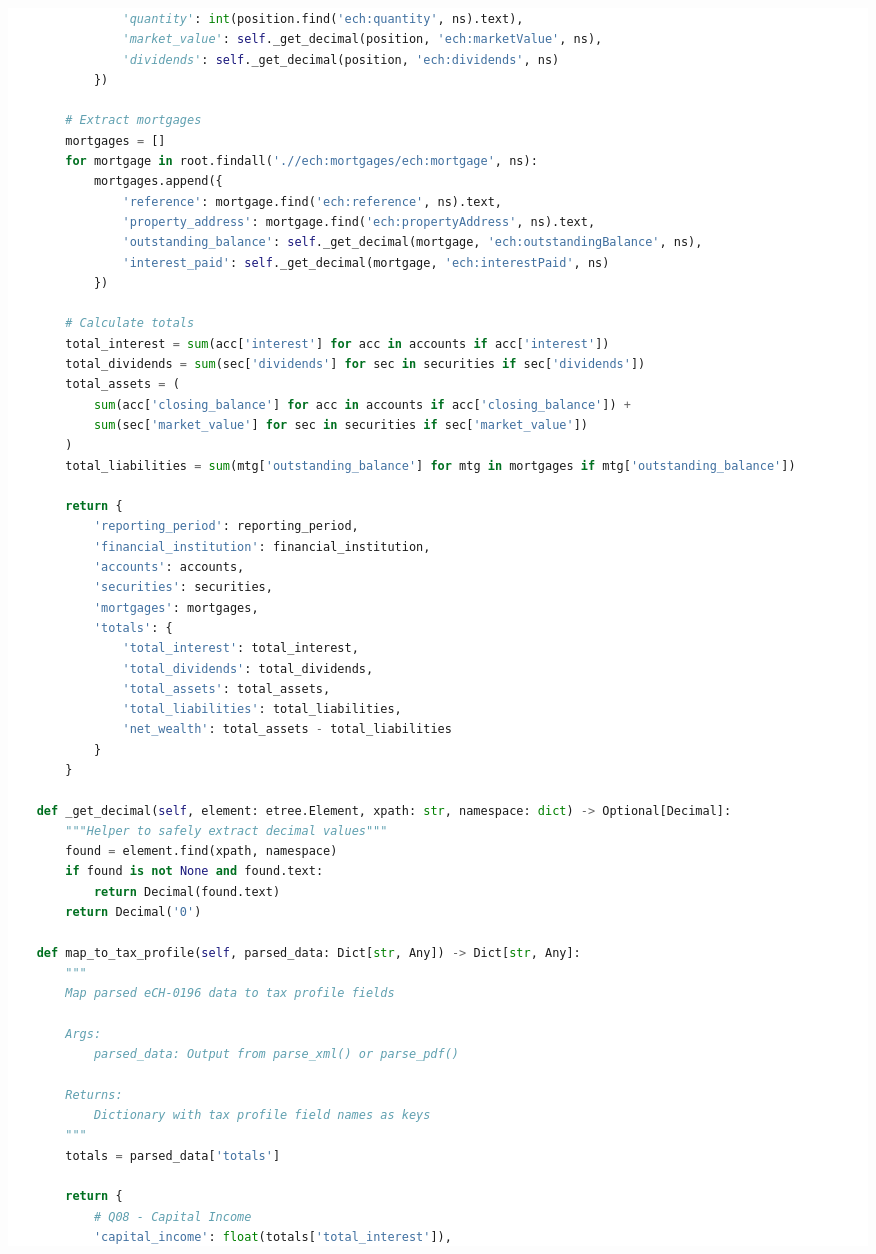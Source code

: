 ```python
                'quantity': int(position.find('ech:quantity', ns).text),
                'market_value': self._get_decimal(position, 'ech:marketValue', ns),
                'dividends': self._get_decimal(position, 'ech:dividends', ns)
            })

        # Extract mortgages
        mortgages = []
        for mortgage in root.findall('.//ech:mortgages/ech:mortgage', ns):
            mortgages.append({
                'reference': mortgage.find('ech:reference', ns).text,
                'property_address': mortgage.find('ech:propertyAddress', ns).text,
                'outstanding_balance': self._get_decimal(mortgage, 'ech:outstandingBalance', ns),
                'interest_paid': self._get_decimal(mortgage, 'ech:interestPaid', ns)
            })

        # Calculate totals
        total_interest = sum(acc['interest'] for acc in accounts if acc['interest'])
        total_dividends = sum(sec['dividends'] for sec in securities if sec['dividends'])
        total_assets = (
            sum(acc['closing_balance'] for acc in accounts if acc['closing_balance']) +
            sum(sec['market_value'] for sec in securities if sec['market_value'])
        )
        total_liabilities = sum(mtg['outstanding_balance'] for mtg in mortgages if mtg['outstanding_balance'])

        return {
            'reporting_period': reporting_period,
            'financial_institution': financial_institution,
            'accounts': accounts,
            'securities': securities,
            'mortgages': mortgages,
            'totals': {
                'total_interest': total_interest,
                'total_dividends': total_dividends,
                'total_assets': total_assets,
                'total_liabilities': total_liabilities,
                'net_wealth': total_assets - total_liabilities
            }
        }

    def _get_decimal(self, element: etree.Element, xpath: str, namespace: dict) -> Optional[Decimal]:
        """Helper to safely extract decimal values"""
        found = element.find(xpath, namespace)
        if found is not None and found.text:
            return Decimal(found.text)
        return Decimal('0')

    def map_to_tax_profile(self, parsed_data: Dict[str, Any]) -> Dict[str, Any]:
        """
        Map parsed eCH-0196 data to tax profile fields

        Args:
            parsed_data: Output from parse_xml() or parse_pdf()

        Returns:
            Dictionary with tax profile field names as keys
        """
        totals = parsed_data['totals']

        return {
            # Q08 - Capital Income
            'capital_income': float(totals['total_interest']),
```